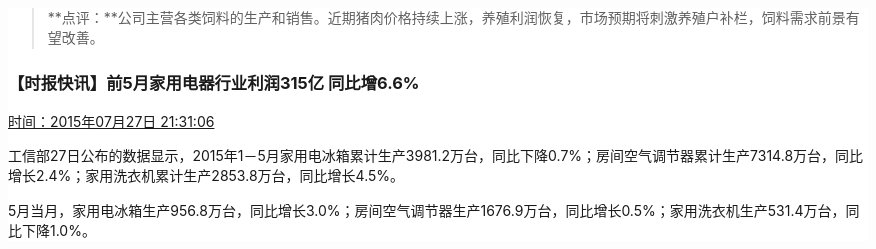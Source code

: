 


























    

                                                                                              
 > **点评：**公司主营各类饲料的生产和销售。近期猪肉价格持续上涨，养殖利润恢复，市场预期将刺激养殖户补栏，饲料需求前景有望改善。
 
 

 

 
### 【时报快讯】前5月家用电器行业利润315亿 同比增6.6%
[时间：2015年07月27日 21:31:06](http://www.zf826.com/2015/07/127445.html)
 
工信部27日公布的数据显示，2015年1－5月家用电冰箱累计生产3981.2万台，同比下降0.7%；房间空气调节器累计生产7314.8万台，同比增长2.4%；家用洗衣机累计生产2853.8万台，同比增长4.5%。






























    
5月当月，家用电冰箱生产956.8万台，同比增长3.0%；房间空气调节器生产1676.9万台，同比增长0.5%；家用洗衣机生产531.4万台，同比下降1.0%。











